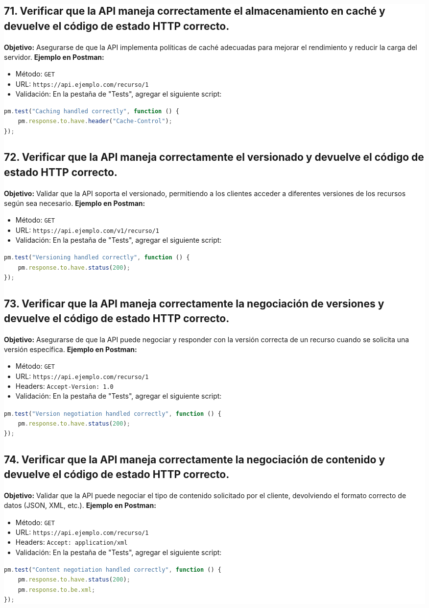 ## 71. Verificar que la API maneja correctamente el almacenamiento en caché y devuelve el código de estado HTTP correcto.
**Objetivo:** Asegurarse de que la API implementa políticas de caché adecuadas para mejorar el rendimiento y reducir la carga del servidor.
**Ejemplo en Postman:**
- Método: `GET`
- URL: `https://api.ejemplo.com/recurso/1`
- Validación: En la pestaña de "Tests", agregar el siguiente script:
```javascript
pm.test("Caching handled correctly", function () {
    pm.response.to.have.header("Cache-Control");
});
```

## 72. Verificar que la API maneja correctamente el versionado y devuelve el código de estado HTTP correcto.
**Objetivo:** Validar que la API soporta el versionado, permitiendo a los clientes acceder a diferentes versiones de los recursos según sea necesario.
**Ejemplo en Postman:**
- Método: `GET`
- URL: `https://api.ejemplo.com/v1/recurso/1`
- Validación: En la pestaña de "Tests", agregar el siguiente script:
```javascript
pm.test("Versioning handled correctly", function () {
    pm.response.to.have.status(200);
});
```

## 73. Verificar que la API maneja correctamente la negociación de versiones y devuelve el código de estado HTTP correcto.
**Objetivo:** Asegurarse de que la API puede negociar y responder con la versión correcta de un recurso cuando se solicita una versión específica.
**Ejemplo en Postman:**
- Método: `GET`
- URL: `https://api.ejemplo.com/recurso/1`
- Headers: `Accept-Version: 1.0`
- Validación: En la pestaña de "Tests", agregar el siguiente script:
```javascript
pm.test("Version negotiation handled correctly", function () {
    pm.response.to.have.status(200);
});
```

## 74. Verificar que la API maneja correctamente la negociación de contenido y devuelve el código de estado HTTP correcto.
**Objetivo:** Validar que la API puede negociar el tipo de contenido solicitado por el cliente, devolviendo el formato correcto de datos (JSON, XML, etc.).
**Ejemplo en Postman:**
- Método: `GET`
- URL: `https://api.ejemplo.com/recurso/1`
- Headers: `Accept: application/xml`
- Validación: En la pestaña de "Tests", agregar el siguiente script:
```javascript
pm.test("Content negotiation handled correctly", function () {
    pm.response.to.have.status(200);
    pm.response.to.be.xml;
});
```
